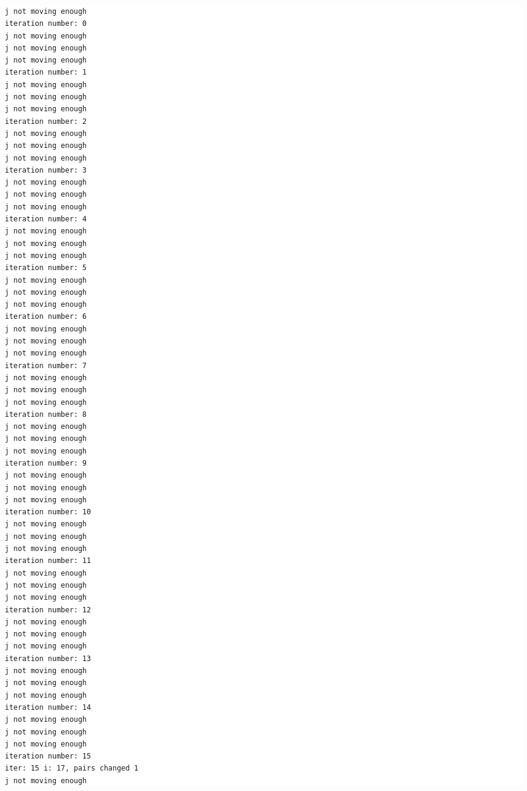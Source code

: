     j not moving enough
    iteration number: 0
    j not moving enough
    j not moving enough
    j not moving enough
    iteration number: 1
    j not moving enough
    j not moving enough
    j not moving enough
    iteration number: 2
    j not moving enough
    j not moving enough
    j not moving enough
    iteration number: 3
    j not moving enough
    j not moving enough
    j not moving enough
    iteration number: 4
    j not moving enough
    j not moving enough
    j not moving enough
    iteration number: 5
    j not moving enough
    j not moving enough
    j not moving enough
    iteration number: 6
    j not moving enough
    j not moving enough
    j not moving enough
    iteration number: 7
    j not moving enough
    j not moving enough
    j not moving enough
    iteration number: 8
    j not moving enough
    j not moving enough
    j not moving enough
    iteration number: 9
    j not moving enough
    j not moving enough
    j not moving enough
    iteration number: 10
    j not moving enough
    j not moving enough
    j not moving enough
    iteration number: 11
    j not moving enough
    j not moving enough
    j not moving enough
    iteration number: 12
    j not moving enough
    j not moving enough
    j not moving enough
    iteration number: 13
    j not moving enough
    j not moving enough
    j not moving enough
    iteration number: 14
    j not moving enough
    j not moving enough
    j not moving enough
    iteration number: 15
    iter: 15 i: 17, pairs changed 1
    j not moving enough